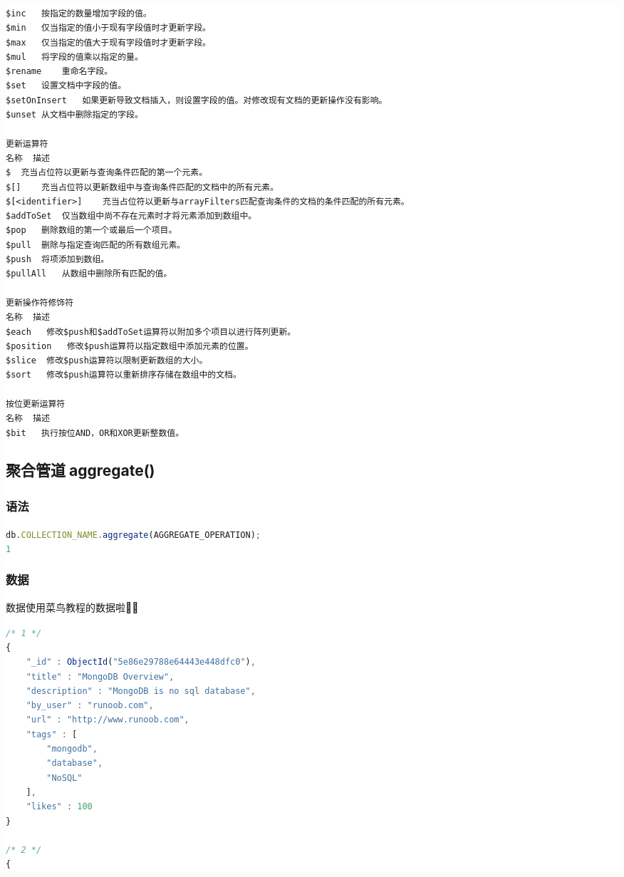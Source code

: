 ```
$inc   按指定的数量增加字段的值。
$min   仅当指定的值小于现有字段值时才更新字段。
$max   仅当指定的值大于现有字段值时才更新字段。
$mul   将字段的值乘以指定的量。
$rename    重命名字段。
$set   设置文档中字段的值。
$setOnInsert   如果更新导致文档插入，则设置字段的值。对修改现有文档的更新操作没有影响。
$unset 从文档中删除指定的字段。

更新运算符
名称  描述
$  充当占位符以更新与查询条件匹配的第一个元素。
$[]    充当占位符以更新数组中与查询条件匹配的文档中的所有元素。
$[<identifier>]    充当占位符以更新与arrayFilters匹配查询条件的文档的条件匹配的所有元素。
$addToSet  仅当数组中尚不存在元素时才将元素添加到数组中。
$pop   删除数组的第一个或最后一个项目。
$pull  删除与指定查询匹配的所有数组元素。
$push  将项添加到数组。
$pullAll   从数组中删除所有匹配的值。

更新操作符修饰符
名称  描述
$each	修改$push和$addToSet运算符以附加多个项目以进行阵列更新。
$position	修改$push运算符以指定数组中添加元素的位置。
$slice	修改$push运算符以限制更新数组的大小。
$sort	修改$push运算符以重新排序存储在数组中的文档。

按位更新运算符
名称  描述
$bit   执行按位AND，OR和XOR更新整数值。
```



## 聚合管道 aggregate()

### 语法

```js
db.COLLECTION_NAME.aggregate(AGGREGATE_OPERATION);
1
```

### 数据

数据使用菜鸟教程的数据啦🤪🤪

```js
/* 1 */
{
    "_id" : ObjectId("5e86e29788e64443e448dfc0"),
    "title" : "MongoDB Overview",
    "description" : "MongoDB is no sql database",
    "by_user" : "runoob.com",
    "url" : "http://www.runoob.com",
    "tags" : [ 
        "mongodb", 
        "database", 
        "NoSQL"
    ],
    "likes" : 100
}

/* 2 */
{
```
